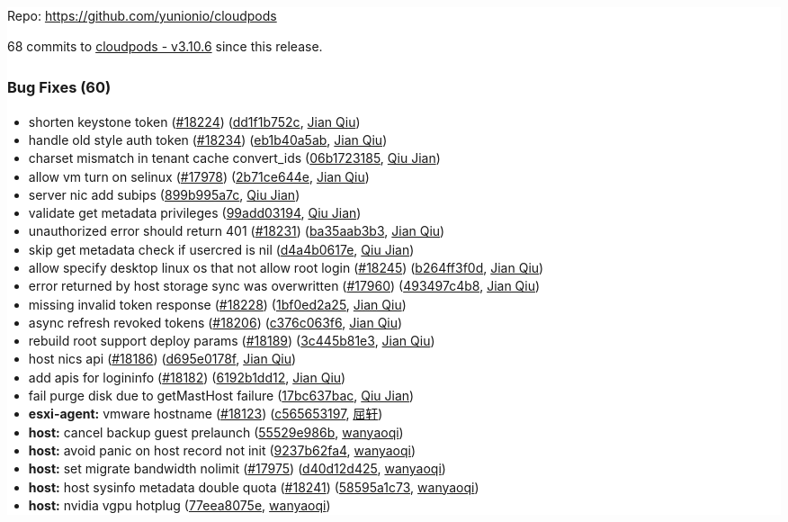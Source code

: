 Repo: https://github.com/yunionio/cloudpods

68 commits to [cloudpods - v3.10.6] since this release.

### Bug Fixes (60)
- shorten keystone token ([#18224](https://github.com/yunionio/cloudpods/issues/18224)) ([dd1f1b752c](https://github.com/yunionio/cloudpods/commit/dd1f1b752cade11a5a019af7b807a06e9e9abeb0), [Jian Qiu](mailto:swordqiu@gmail.com))
- handle old style auth token ([#18234](https://github.com/yunionio/cloudpods/issues/18234)) ([eb1b40a5ab](https://github.com/yunionio/cloudpods/commit/eb1b40a5ab1627c54b19f6e7a2cd04bd40bae5a8), [Jian Qiu](mailto:swordqiu@gmail.com))
- charset mismatch in tenant cache convert_ids ([06b1723185](https://github.com/yunionio/cloudpods/commit/06b1723185f1a2f24c3f5b3cb9858de2e616edae), [Qiu Jian](mailto:qiujian@yunionyun.com))
- allow vm turn on selinux ([#17978](https://github.com/yunionio/cloudpods/issues/17978)) ([2b71ce644e](https://github.com/yunionio/cloudpods/commit/2b71ce644e559d39aff292e305608243f8a5b7df), [Jian Qiu](mailto:swordqiu@gmail.com))
- server nic add subips ([899b995a7c](https://github.com/yunionio/cloudpods/commit/899b995a7cd7bd31c532a5d59542cad42cf18ac1), [Qiu Jian](mailto:qiujian@yunionyun.com))
- validate get metadata privileges ([99add03194](https://github.com/yunionio/cloudpods/commit/99add03194f3a2b8d466e446280d23300e1f07fc), [Qiu Jian](mailto:qiujian@yunionyun.com))
- unauthorized error should return 401 ([#18231](https://github.com/yunionio/cloudpods/issues/18231)) ([ba35aab3b3](https://github.com/yunionio/cloudpods/commit/ba35aab3b3532421b2a7aa14a9f3d6b2062a72ba), [Jian Qiu](mailto:swordqiu@gmail.com))
- skip get metadata check if usercred is nil ([d4a4b0617e](https://github.com/yunionio/cloudpods/commit/d4a4b0617eb2cd21f287085cb6378a8399110222), [Qiu Jian](mailto:qiujian@yunionyun.com))
- allow specify desktop linux os that not allow root login ([#18245](https://github.com/yunionio/cloudpods/issues/18245)) ([b264ff3f0d](https://github.com/yunionio/cloudpods/commit/b264ff3f0d758dd8c4375d8877dcabfd126dcaec), [Jian Qiu](mailto:swordqiu@gmail.com))
- error returned by host storage sync was overwritten ([#17960](https://github.com/yunionio/cloudpods/issues/17960)) ([493497c4b8](https://github.com/yunionio/cloudpods/commit/493497c4b85d1a2fc5e5324d9058842d8fa5b35b), [Jian Qiu](mailto:swordqiu@gmail.com))
- missing invalid token response ([#18228](https://github.com/yunionio/cloudpods/issues/18228)) ([1bf0ed2a25](https://github.com/yunionio/cloudpods/commit/1bf0ed2a251721f5e9e571e88a4d8addb460d1a5), [Jian Qiu](mailto:swordqiu@gmail.com))
- async refresh revoked tokens ([#18206](https://github.com/yunionio/cloudpods/issues/18206)) ([c376c063f6](https://github.com/yunionio/cloudpods/commit/c376c063f65726b35cef7998b3eaa532ff86f8dd), [Jian Qiu](mailto:swordqiu@gmail.com))
- rebuild root support deploy params ([#18189](https://github.com/yunionio/cloudpods/issues/18189)) ([3c445b81e3](https://github.com/yunionio/cloudpods/commit/3c445b81e3003035e6c831896b3f737772c68943), [Jian Qiu](mailto:swordqiu@gmail.com))
- host nics api ([#18186](https://github.com/yunionio/cloudpods/issues/18186)) ([d695e0178f](https://github.com/yunionio/cloudpods/commit/d695e0178fc0f8374e4a1819a609b5ec88c5cb34), [Jian Qiu](mailto:swordqiu@gmail.com))
- add apis for logininfo ([#18182](https://github.com/yunionio/cloudpods/issues/18182)) ([6192b1dd12](https://github.com/yunionio/cloudpods/commit/6192b1dd12abdca4ab2ba28f4db6fddc53441ff3), [Jian Qiu](mailto:swordqiu@gmail.com))
- fail purge disk due to getMastHost failure ([17bc637bac](https://github.com/yunionio/cloudpods/commit/17bc637bacabf8fd9f5371e54d787b2014f58421), [Qiu Jian](mailto:qiujian@yunionyun.com))
- **esxi-agent:** vmware hostname ([#18123](https://github.com/yunionio/cloudpods/issues/18123)) ([c565653197](https://github.com/yunionio/cloudpods/commit/c565653197f9a831f801c65e8a74507f36b830fe), [屈轩](mailto:qu_xuan@icloud.com))
- **host:** cancel backup guest prelaunch ([55529e986b](https://github.com/yunionio/cloudpods/commit/55529e986b022c689828a88b695cbfb35e361e64), [wanyaoqi](mailto:d3lx.yq@gmail.com))
- **host:** avoid panic on host record not init ([9237b62fa4](https://github.com/yunionio/cloudpods/commit/9237b62fa46c53ab8bbc299d5bcb92fe1d3de20d), [wanyaoqi](mailto:d3lx.yq@gmail.com))
- **host:** set migrate bandwidth nolimit ([#17975](https://github.com/yunionio/cloudpods/issues/17975)) ([d40d12d425](https://github.com/yunionio/cloudpods/commit/d40d12d425f100b418de52a95fc2af53e116315b), [wanyaoqi](mailto:18528551+wanyaoqi@users.noreply.github.com))
- **host:** host sysinfo metadata double quota ([#18241](https://github.com/yunionio/cloudpods/issues/18241)) ([58595a1c73](https://github.com/yunionio/cloudpods/commit/58595a1c73f2bdc0221dee784206a676b45a26d6), [wanyaoqi](mailto:18528551+wanyaoqi@users.noreply.github.com))
- **host:** nvidia vgpu hotplug ([77eea8075e](https://github.com/yunionio/cloudpods/commit/77eea8075e7ae50305c4e147892f6e8a1592b199), [wanyaoqi](mailto:d3lx.yq@gmail.com))

[cloudmux - v3.10.6]: https://github.com/yunionio/cloudmux/compare/v3.10.5...v3.10.6
[cloudpods - v3.10.6]: https://github.com/yunionio/cloudpods/compare/v3.10.5...v3.10.6
[cloudpods-operator - v3.10.6]: https://github.com/yunionio/cloudpods-operator/compare/v3.10.5...v3.10.6
[dashboard - v3.10.6]: https://github.com/yunionio/dashboard/compare/v3.10.5...v3.10.6
[kubecomps - v3.10.6]: https://github.com/yunionio/kubecomps/compare/v3.10.5...v3.10.6
[ocboot - v3.10.6]: https://github.com/yunionio/ocboot/compare/v3.10.5...v3.10.6
[sdnagent - v3.10.6]: https://github.com/yunionio/sdnagent/compare/v3.10.5...v3.10.6